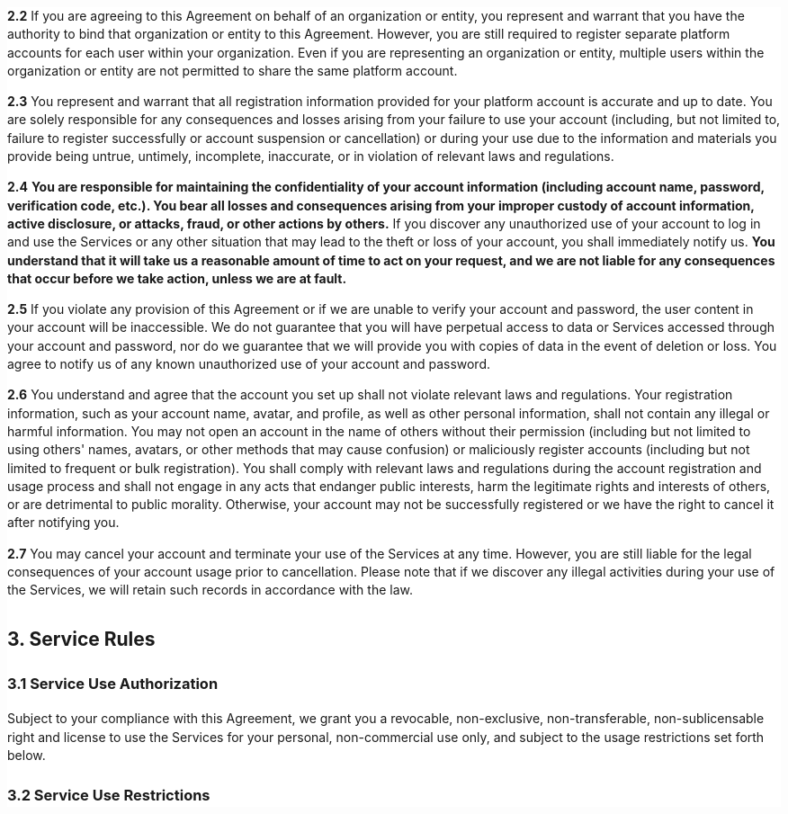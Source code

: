 **2.2** If you are agreeing to this Agreement on behalf of an organization or entity, you represent and warrant that you have the authority to bind that organization or entity to this Agreement. However, you are still required to register separate platform accounts for each user within your organization. Even if you are representing an organization or entity, multiple users within the organization or entity are not permitted to share the same platform account.

**2.3** You represent and warrant that all registration information provided for your platform account is accurate and up to date. You are solely responsible for any consequences and losses arising from your failure to use your account (including, but not limited to, failure to register successfully or account suspension or cancellation) or during your use due to the information and materials you provide being untrue, untimely, incomplete, inaccurate, or in violation of relevant laws and regulations.

**2.4** **You are responsible for maintaining the confidentiality of your account information (including account name, password, verification code, etc.). You bear all losses and consequences arising from your improper custody of account information, active disclosure, or attacks, fraud, or other actions by others.** If you discover any unauthorized use of your account to log in and use the Services or any other situation that may lead to the theft or loss of your account, you shall immediately notify us. **You understand that it will take us a reasonable amount of time to act on your request, and we are not liable for any consequences that occur before we take action, unless we are at fault.**

**2.5** If you violate any provision of this Agreement or if we are unable to verify your account and password, the user content in your account will be inaccessible. We do not guarantee that you will have perpetual access to data or Services accessed through your account and password, nor do we guarantee that we will provide you with copies of data in the event of deletion or loss. You agree to notify us of any known unauthorized use of your account and password.

**2.6** You understand and agree that the account you set up shall not violate relevant laws and regulations. Your registration information, such as your account name, avatar, and profile, as well as other personal information, shall not contain any illegal or harmful information. You may not open an account in the name of others without their permission (including but not limited to using others' names, avatars, or other methods that may cause confusion) or maliciously register accounts (including but not limited to frequent or bulk registration). You shall comply with relevant laws and regulations during the account registration and usage process and shall not engage in any acts that endanger public interests, harm the legitimate rights and interests of others, or are detrimental to public morality. Otherwise, your account may not be successfully registered or we have the right to cancel it after notifying you.

**2.7** You may cancel your account and terminate your use of the Services at any time. However, you are still liable for the legal consequences of your account usage prior to cancellation. Please note that if we discover any illegal activities during your use of the Services, we will retain such records in accordance with the law.

## 3. Service Rules

### 3.1 Service Use Authorization

Subject to your compliance with this Agreement, we grant you a revocable, non-exclusive, non-transferable, non-sublicensable right and license to use the Services for your personal, non-commercial use only, and subject to the usage restrictions set forth below.

### 3.2 Service Use Restrictions
